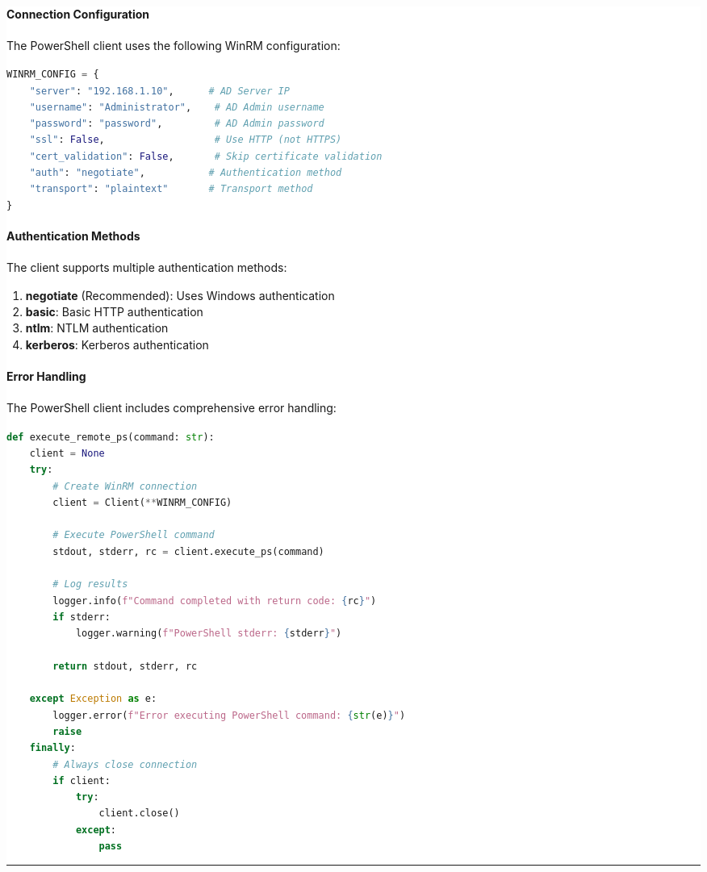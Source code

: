 #### Connection Configuration

The PowerShell client uses the following WinRM configuration:

```python
WINRM_CONFIG = {
    "server": "192.168.1.10",      # AD Server IP
    "username": "Administrator",    # AD Admin username
    "password": "password",         # AD Admin password
    "ssl": False,                   # Use HTTP (not HTTPS)
    "cert_validation": False,       # Skip certificate validation
    "auth": "negotiate",           # Authentication method
    "transport": "plaintext"       # Transport method
}
```

#### Authentication Methods

The client supports multiple authentication methods:

1. **negotiate** (Recommended): Uses Windows authentication
2. **basic**: Basic HTTP authentication
3. **ntlm**: NTLM authentication
4. **kerberos**: Kerberos authentication

#### Error Handling

The PowerShell client includes comprehensive error handling:

```python
def execute_remote_ps(command: str):
    client = None
    try:
        # Create WinRM connection
        client = Client(**WINRM_CONFIG)
        
        # Execute PowerShell command
        stdout, stderr, rc = client.execute_ps(command)
        
        # Log results
        logger.info(f"Command completed with return code: {rc}")
        if stderr:
            logger.warning(f"PowerShell stderr: {stderr}")
            
        return stdout, stderr, rc
        
    except Exception as e:
        logger.error(f"Error executing PowerShell command: {str(e)}")
        raise
    finally:
        # Always close connection
        if client:
            try:
                client.close()
            except:
                pass
```

---